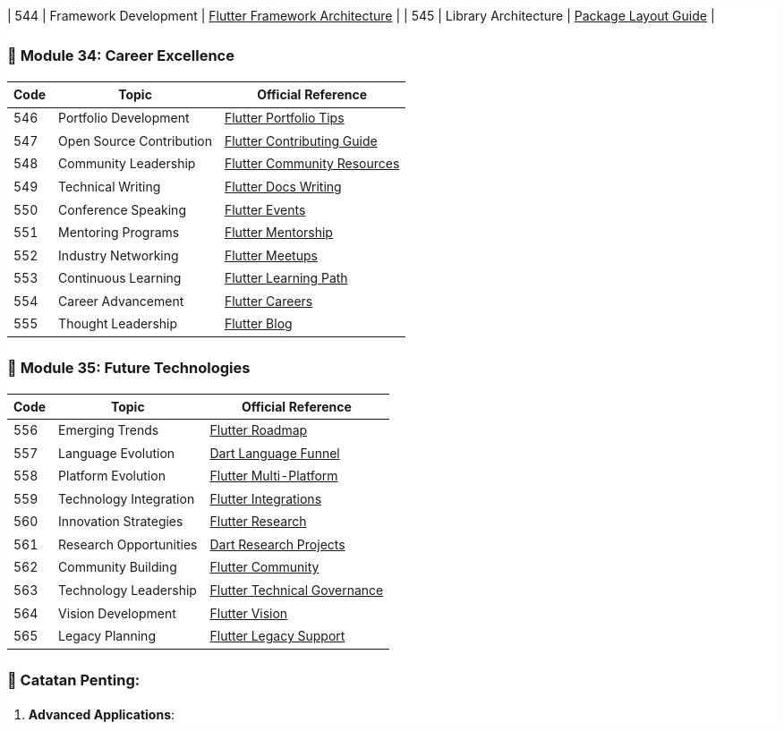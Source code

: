 | 544  | Framework Development | [Flutter Framework Architecture](https://flutter.dev/docs/resources/architectural-overview) |
| 545  | Library Architecture  | [Package Layout Guide](https://dart.dev/tools/pub/package-layout)                           |

### 🌟 **Module 34: Career Excellence**

| Code | Topic                    | Official Reference                                                                           |
| ---- | ------------------------ | -------------------------------------------------------------------------------------------- |
| 546  | Portfolio Development    | [Flutter Portfolio Tips](https://flutter.dev/showcase)                                       |
| 547  | Open Source Contribution | [Flutter Contributing Guide](https://github.com/flutter/flutter/blob/master/CONTRIBUTING.md) |
| 548  | Community Leadership     | [Flutter Community Resources](https://flutter.dev/community)                                 |
| 549  | Technical Writing        | [Flutter Docs Writing](https://github.com/flutter/website/blob/main/CONTRIBUTING.md)         |
| 550  | Conference Speaking      | [Flutter Events](https://flutter.dev/events)                                                 |
| 551  | Mentoring Programs       | [Flutter Mentorship](https://flutter.dev/community#mentoring)                                |
| 552  | Industry Networking      | [Flutter Meetups](https://flutter.dev/community#meetups)                                     |
| 553  | Continuous Learning      | [Flutter Learning Path](https://flutter.dev/learn)                                           |
| 554  | Career Advancement       | [Flutter Careers](https://flutter.dev/jobs)                                                  |
| 555  | Thought Leadership       | [Flutter Blog](https://medium.com/flutter)                                                   |

### 🔮 **Module 35: Future Technologies**

| Code | Topic                  | Official Reference                                                                |
| ---- | ---------------------- | --------------------------------------------------------------------------------- |
| 556  | Emerging Trends        | [Flutter Roadmap](https://github.com/flutter/flutter/wiki/Roadmap)                |
| 557  | Language Evolution     | [Dart Language Funnel](https://github.com/dart-lang/language/projects/1)          |
| 558  | Platform Evolution     | [Flutter Multi-Platform](https://flutter.dev/multi-platform)                      |
| 559  | Technology Integration | [Flutter Integrations](https://flutter.dev/docs/development/platform-integration) |
| 560  | Innovation Strategies  | [Flutter Research](https://flutter.dev/docs/resources/research)                   |
| 561  | Research Opportunities | [Dart Research Projects](https://dart.dev/resources/research)                     |
| 562  | Community Building     | [Flutter Community](https://flutter.dev/community)                                |
| 563  | Technology Leadership  | [Flutter Technical Governance](https://flutter.dev/docs/resources/governance)     |
| 564  | Vision Development     | [Flutter Vision](https://flutter.dev/governance)                                  |
| 565  | Legacy Planning        | [Flutter Legacy Support](https://flutter.dev/docs/perf)                           |

### 📌 Catatan Penting:

1. **Advanced Applications**:
